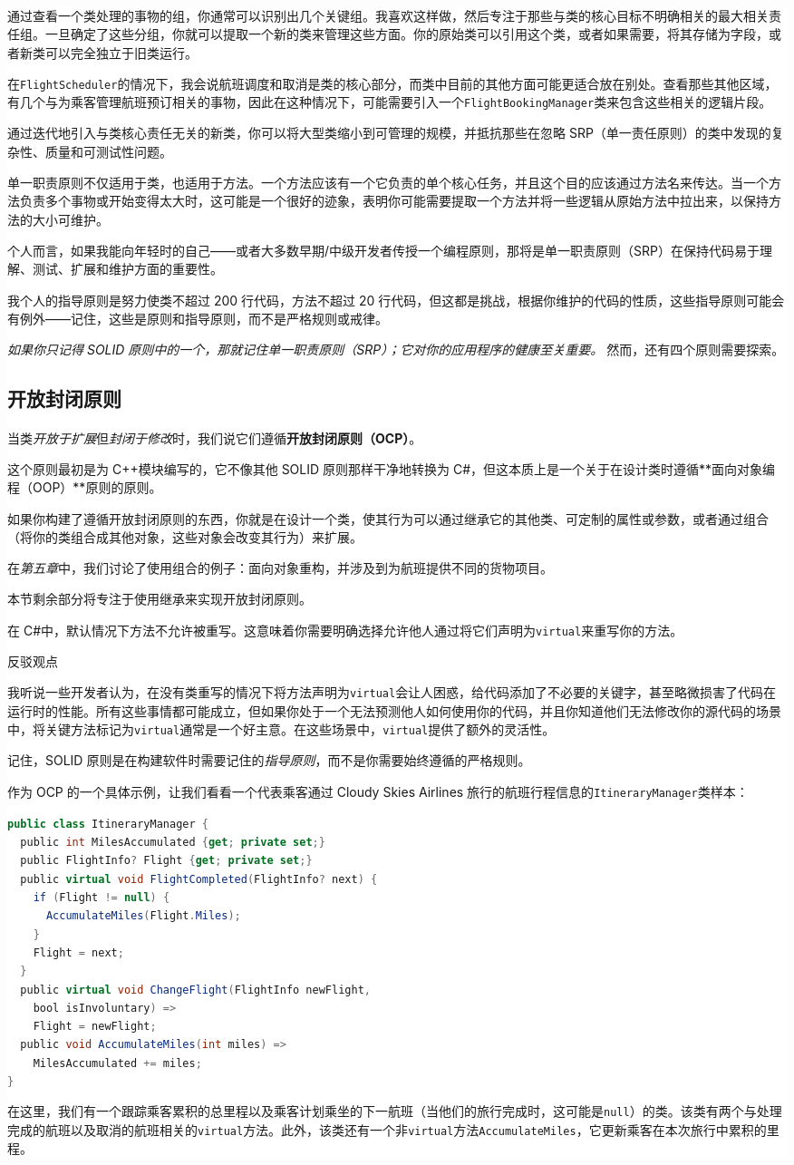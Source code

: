 通过查看一个类处理的事物的组，你通常可以识别出几个关键组。我喜欢这样做，然后专注于那些与类的核心目标不明确相关的最大相关责任组。一旦确定了这些分组，你就可以提取一个新的类来管理这些方面。你的原始类可以引用这个类，或者如果需要，将其存储为字段，或者新类可以完全独立于旧类运行。

在`FlightScheduler`的情况下，我会说航班调度和取消是类的核心部分，而类中目前的其他方面可能更适合放在别处。查看那些其他区域，有几个与为乘客管理航班预订相关的事物，因此在这种情况下，可能需要引入一个`FlightBookingManager`类来包含这些相关的逻辑片段。

通过迭代地引入与类核心责任无关的新类，你可以将大型类缩小到可管理的规模，并抵抗那些在忽略 SRP（单一责任原则）的类中发现的复杂性、质量和可测试性问题。

单一职责原则不仅适用于类，也适用于方法。一个方法应该有一个它负责的单个核心任务，并且这个目的应该通过方法名来传达。当一个方法负责多个事物或开始变得太大时，这可能是一个很好的迹象，表明你可能需要提取一个方法并将一些逻辑从原始方法中拉出来，以保持方法的大小可维护。

个人而言，如果我能向年轻时的自己——或者大多数早期/中级开发者传授一个编程原则，那将是单一职责原则（SRP）在保持代码易于理解、测试、扩展和维护方面的重要性。

我个人的指导原则是努力使类不超过 200 行代码，方法不超过 20 行代码，但这都是挑战，根据你维护的代码的性质，这些指导原则可能会有例外——记住，这些是原则和指导原则，而不是严格规则或戒律。

*如果你只记得 SOLID 原则中的一个，那就记住单一职责原则（SRP）；它对你的应用程序的健康至关重要。* 然而，还有四个原则需要探索。

## 开放封闭原则

当类*开放于扩展*但*封闭于修改*时，我们说它们遵循**开放封闭原则（OCP）**。

这个原则最初是为 C++模块编写的，它不像其他 SOLID 原则那样干净地转换为 C#，但这本质上是一个关于在设计类时遵循**面向对象编程（OOP）**原则的原则。

如果你构建了遵循开放封闭原则的东西，你就是在设计一个类，使其行为可以通过继承它的其他类、可定制的属性或参数，或者通过组合（将你的类组合成其他对象，这些对象会改变其行为）来扩展。

在*第五章*中，我们讨论了使用组合的例子：面向对象重构，并涉及到为航班提供不同的货物项目。

本节剩余部分将专注于使用继承来实现开放封闭原则。

在 C#中，默认情况下方法不允许被重写。这意味着你需要明确选择允许他人通过将它们声明为`virtual`来重写你的方法。

反驳观点

我听说一些开发者认为，在没有类重写的情况下将方法声明为`virtual`会让人困惑，给代码添加了不必要的关键字，甚至略微损害了代码在运行时的性能。所有这些事情都可能成立，但如果你处于一个无法预测他人如何使用你的代码，并且你知道他们无法修改你的源代码的场景中，将关键方法标记为`virtual`通常是一个好主意。在这些场景中，`virtual`提供了额外的灵活性。

记住，SOLID 原则是在构建软件时需要记住的*指导原则*，而不是你需要始终遵循的严格规则。

作为 OCP 的一个具体示例，让我们看看一个代表乘客通过 Cloudy Skies Airlines 旅行的航班行程信息的`ItineraryManager`类样本：

```cs
public class ItineraryManager {
  public int MilesAccumulated {get; private set;}
  public FlightInfo? Flight {get; private set;}
  public virtual void FlightCompleted(FlightInfo? next) {
    if (Flight != null) {
      AccumulateMiles(Flight.Miles);
    }
    Flight = next;
  }
  public virtual void ChangeFlight(FlightInfo newFlight,
    bool isInvoluntary) =>
    Flight = newFlight;
  public void AccumulateMiles(int miles) =>
    MilesAccumulated += miles;
}
```

在这里，我们有一个跟踪乘客累积的总里程以及乘客计划乘坐的下一航班（当他们的旅行完成时，这可能是`null`）的类。该类有两个与处理完成的航班以及取消的航班相关的`virtual`方法。此外，该类还有一个非`virtual`方法`AccumulateMiles`，它更新乘客在本次旅行中累积的里程。
